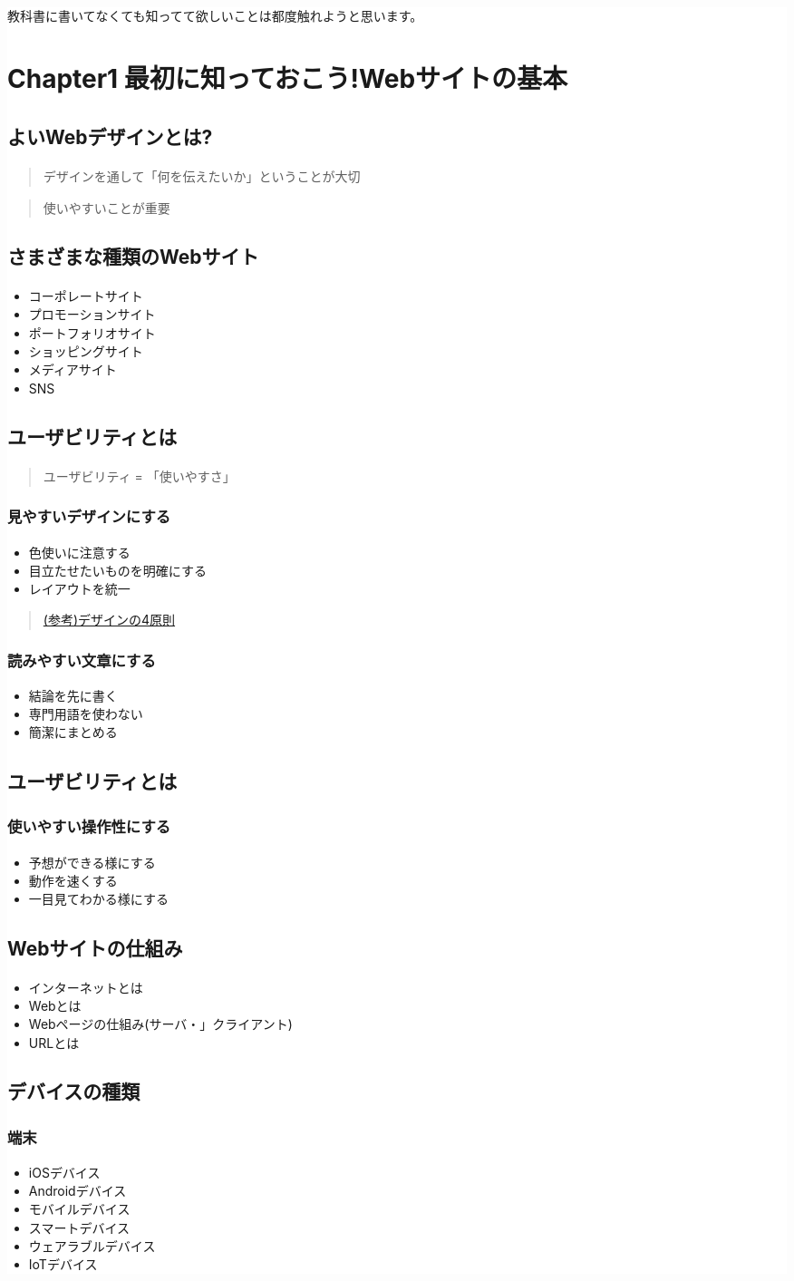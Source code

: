 教科書に書いてなくても知ってて欲しいことは都度触れようと思います。

# Chapter1 最初に知っておこう!Webサイトの基本
## よいWebデザインとは?
> デザインを通して「何を伝えたいか」ということが大切

> 使いやすいことが重要

## さまざまな種類のWebサイト
- コーポレートサイト
- プロモーションサイト
- ポートフォリオサイト
- ショッピングサイト
- メディアサイト
- SNS

## ユーザビリティとは
> ユーザビリティ = 「使いやすさ」

### 見やすいデザインにする
- 色使いに注意する
- 目立たせたいものを明確にする
- レイアウトを統一

> [(参考)デザインの4原則](https://designpartner.jp/principle/)

### 読みやすい文章にする
- 結論を先に書く
- 専門用語を使わない
- 簡潔にまとめる

## ユーザビリティとは
### 使いやすい操作性にする
- 予想ができる様にする
- 動作を速くする
- 一目見てわかる様にする

## Webサイトの仕組み
- インターネットとは
- Webとは
- Webページの仕組み(サーバ・」クライアント)
- URLとは

## デバイスの種類
### 端末
- iOSデバイス
- Androidデバイス
- モバイルデバイス
- スマートデバイス
- ウェアラブルデバイス
- IoTデバイス
